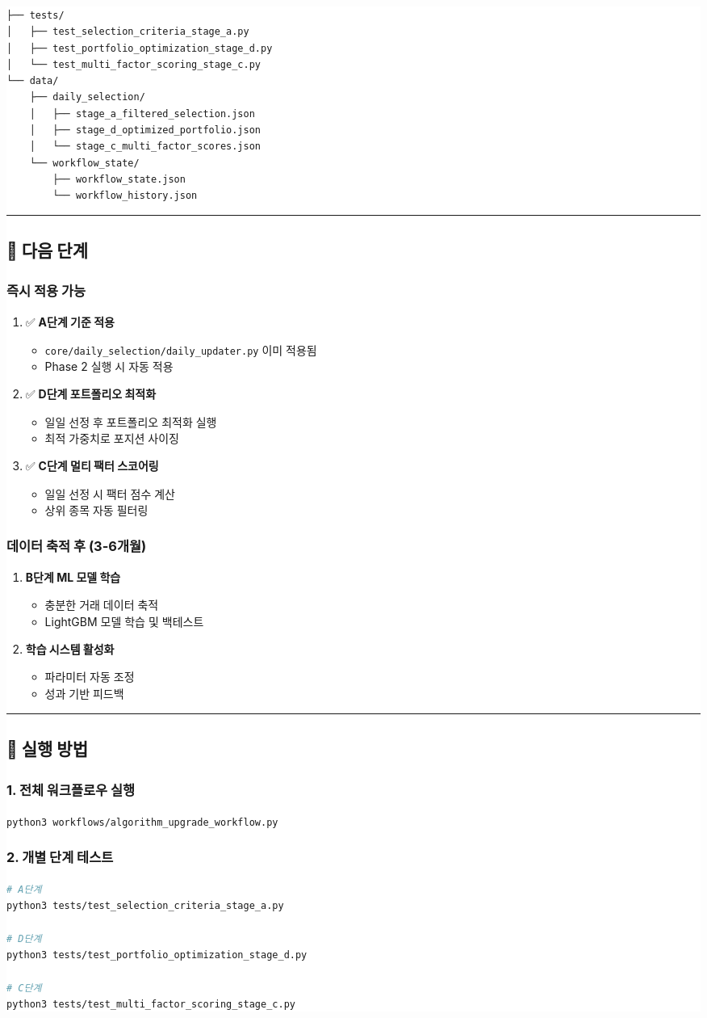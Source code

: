 ```
├── tests/
│   ├── test_selection_criteria_stage_a.py
│   ├── test_portfolio_optimization_stage_d.py
│   └── test_multi_factor_scoring_stage_c.py
└── data/
    ├── daily_selection/
    │   ├── stage_a_filtered_selection.json
    │   ├── stage_d_optimized_portfolio.json
    │   └── stage_c_multi_factor_scores.json
    └── workflow_state/
        ├── workflow_state.json
        └── workflow_history.json
```

---

## 🎯 다음 단계

### 즉시 적용 가능
1. ✅ **A단계 기준 적용**
   - `core/daily_selection/daily_updater.py` 이미 적용됨
   - Phase 2 실행 시 자동 적용

2. ✅ **D단계 포트폴리오 최적화**
   - 일일 선정 후 포트폴리오 최적화 실행
   - 최적 가중치로 포지션 사이징

3. ✅ **C단계 멀티 팩터 스코어링**
   - 일일 선정 시 팩터 점수 계산
   - 상위 종목 자동 필터링

### 데이터 축적 후 (3-6개월)
1. **B단계 ML 모델 학습**
   - 충분한 거래 데이터 축적
   - LightGBM 모델 학습 및 백테스트

2. **학습 시스템 활성화**
   - 파라미터 자동 조정
   - 성과 기반 피드백

---

## 📝 실행 방법

### 1. 전체 워크플로우 실행
```bash
python3 workflows/algorithm_upgrade_workflow.py
```

### 2. 개별 단계 테스트
```bash
# A단계
python3 tests/test_selection_criteria_stage_a.py

# D단계
python3 tests/test_portfolio_optimization_stage_d.py

# C단계
python3 tests/test_multi_factor_scoring_stage_c.py
```
